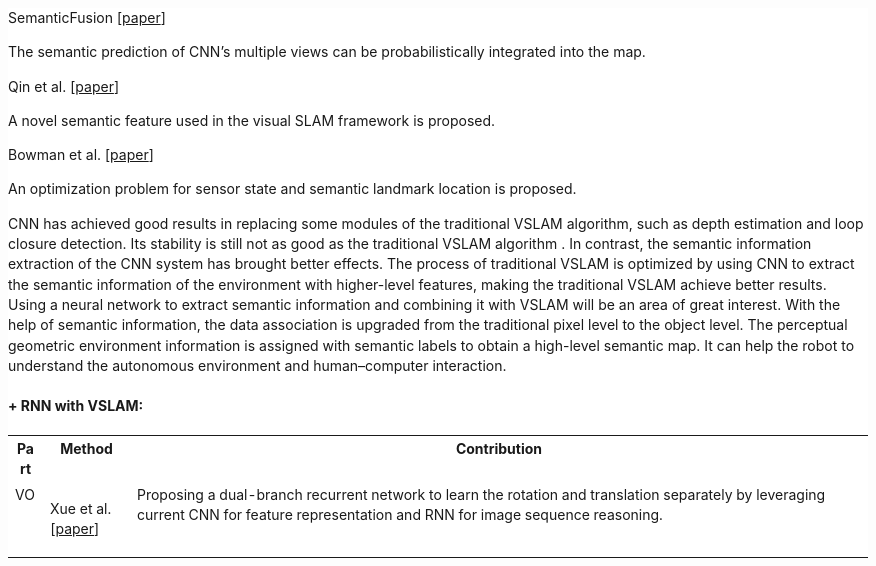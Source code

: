 
<tr>
<td></td>
<td>

SemanticFusion [[paper](https://ieeexplore.ieee.org/abstract/document/7989538)]</td>
<td>The semantic prediction of CNN’s multiple views can be probabilistically integrated into the map.</td>
</tr>

<tr>
<td></td>
<td>

Qin et al. [[paper](https://ieeexplore.ieee.org/abstract/document/9340939)]</td>
<td>A novel semantic feature used in the visual SLAM framework is proposed.</td>
</tr>

<tr>
<td></td>
<td>

Bowman et al. [[paper](https://ieeexplore.ieee.org/abstract/document/7989203)]</td>
<td>An optimization problem for sensor state and semantic landmark location is proposed.
</td>
</tr>
</table>

CNN has achieved good results in replacing some modules of the traditional VSLAM algorithm, such as depth estimation and loop closure detection. Its stability is still not as good as the traditional VSLAM algorithm . In contrast, the semantic information extraction of the CNN system has brought better effects. The process of traditional VSLAM is optimized by using CNN to extract the semantic information of the environment with higher-level features, making the traditional VSLAM achieve better results. Using a neural network to extract semantic information and combining it with VSLAM will be an area of great interest. With the help of semantic information, the data association is upgraded from the traditional pixel level to the object level. The perceptual geometric environment information is assigned with semantic labels to obtain a high-level semantic map. It can help the robot to understand the autonomous environment and human–computer interaction.


#### +  RNN with VSLAM:



<table width=100%>
<tr>
<th>Part</th>
<th>Method</th>
<th>Contribution</th>
</tr>

<tr>
<td>VO</td>
<td>

Xue et al. [[paper](https://link.springer.com/chapter/10.1007/978-3-030-20876-9_19)]
</td>
<td>Proposing a dual-branch recurrent network to learn the rotation and translation separately by leveraging current CNN for feature representation and RNN for image sequence reasoning.</td>
</tr>
